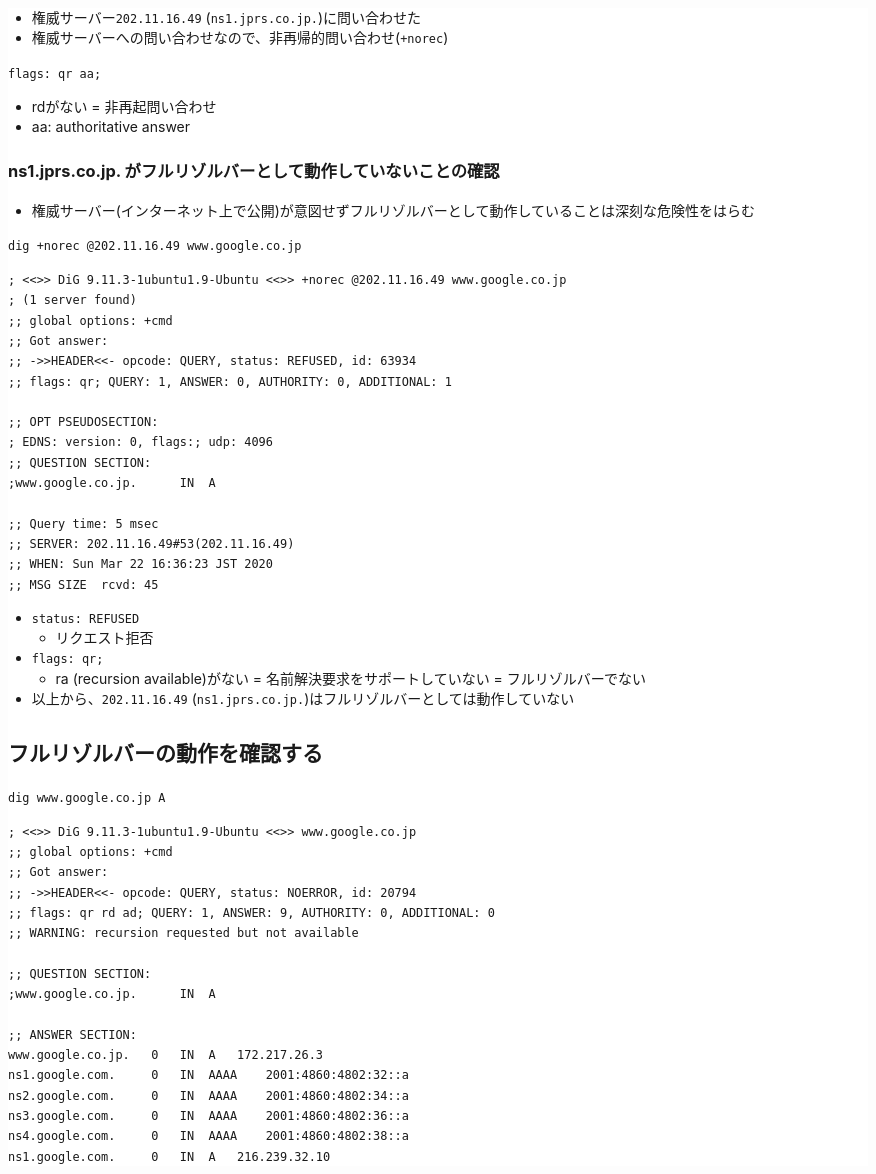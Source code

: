 - 権威サーバー`202.11.16.49` (`ns1.jprs.co.jp.`)に問い合わせた
- 権威サーバーへの問い合わせなので、非再帰的問い合わせ(`+norec`)

```
flags: qr aa;
```

- rdがない = 非再起問い合わせ
- aa: authoritative answer


### ns1.jprs.co.jp. がフルリゾルバーとして動作していないことの確認 ###

- 権威サーバー(インターネット上で公開)が意図せずフルリゾルバーとして動作していることは深刻な危険性をはらむ

```sh
dig +norec @202.11.16.49 www.google.co.jp
```

```
; <<>> DiG 9.11.3-1ubuntu1.9-Ubuntu <<>> +norec @202.11.16.49 www.google.co.jp
; (1 server found)
;; global options: +cmd
;; Got answer:
;; ->>HEADER<<- opcode: QUERY, status: REFUSED, id: 63934
;; flags: qr; QUERY: 1, ANSWER: 0, AUTHORITY: 0, ADDITIONAL: 1

;; OPT PSEUDOSECTION:
; EDNS: version: 0, flags:; udp: 4096
;; QUESTION SECTION:
;www.google.co.jp.		IN	A

;; Query time: 5 msec
;; SERVER: 202.11.16.49#53(202.11.16.49)
;; WHEN: Sun Mar 22 16:36:23 JST 2020
;; MSG SIZE  rcvd: 45
```


- `status: REFUSED`
    - リクエスト拒否
- `flags: qr;`
    - ra (recursion available)がない = 名前解決要求をサポートしていない = フルリゾルバーでない
- 以上から、`202.11.16.49` (`ns1.jprs.co.jp.`)はフルリゾルバーとしては動作していない

## フルリゾルバーの動作を確認する ##

``` sh
dig www.google.co.jp A
```

```
; <<>> DiG 9.11.3-1ubuntu1.9-Ubuntu <<>> www.google.co.jp
;; global options: +cmd
;; Got answer:
;; ->>HEADER<<- opcode: QUERY, status: NOERROR, id: 20794
;; flags: qr rd ad; QUERY: 1, ANSWER: 9, AUTHORITY: 0, ADDITIONAL: 0
;; WARNING: recursion requested but not available

;; QUESTION SECTION:
;www.google.co.jp.		IN	A

;; ANSWER SECTION:
www.google.co.jp.	0	IN	A	172.217.26.3
ns1.google.com.		0	IN	AAAA	2001:4860:4802:32::a
ns2.google.com.		0	IN	AAAA	2001:4860:4802:34::a
ns3.google.com.		0	IN	AAAA	2001:4860:4802:36::a
ns4.google.com.		0	IN	AAAA	2001:4860:4802:38::a
ns1.google.com.		0	IN	A	216.239.32.10
```
